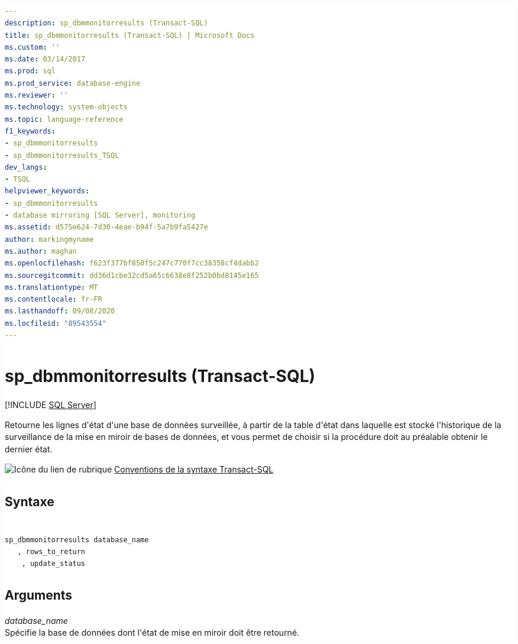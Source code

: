 ```yaml
---
description: sp_dbmmonitorresults (Transact-SQL)
title: sp_dbmmonitorresults (Transact-SQL) | Microsoft Docs
ms.custom: ''
ms.date: 03/14/2017
ms.prod: sql
ms.prod_service: database-engine
ms.reviewer: ''
ms.technology: system-objects
ms.topic: language-reference
f1_keywords:
- sp_dbmmonitorresults
- sp_dbmmonitorresults_TSQL
dev_langs:
- TSQL
helpviewer_keywords:
- sp_dbmmonitorresults
- database mirroring [SQL Server], monitoring
ms.assetid: d575e624-7d30-4eae-b94f-5a7b9fa5427e
author: markingmyname
ms.author: maghan
ms.openlocfilehash: f623f377bf850f5c247c770f7cc38358cf4dabb2
ms.sourcegitcommit: dd36d1cbe32cd5a65c6638e8f252b0bd8145e165
ms.translationtype: MT
ms.contentlocale: fr-FR
ms.lasthandoff: 09/08/2020
ms.locfileid: "89543554"
---
```

# <a name="sp_dbmmonitorresults-transact-sql"></a>sp_dbmmonitorresults (Transact-SQL)
[!INCLUDE [SQL Server](../../includes/applies-to-version/sqlserver.md)]

  Retourne les lignes d'état d'une base de données surveillée, à partir de la table d'état dans laquelle est stocké l'historique de la surveillance de la mise en miroir de bases de données, et vous permet de choisir si la procédure doit au préalable obtenir le dernier état.  
  
 ![Icône du lien de rubrique](../../database-engine/configure-windows/media/topic-link.gif "Icône du lien de rubrique") [Conventions de la syntaxe Transact-SQL](../../t-sql/language-elements/transact-sql-syntax-conventions-transact-sql.md)  
  
## <a name="syntax"></a>Syntaxe  
  
```  
  
sp_dbmmonitorresults database_name   
   , rows_to_return  
    , update_status   
```  
  
## <a name="arguments"></a>Arguments  
 *database_name*  
 Spécifie la base de données dont l'état de mise en miroir doit être retourné.  
  